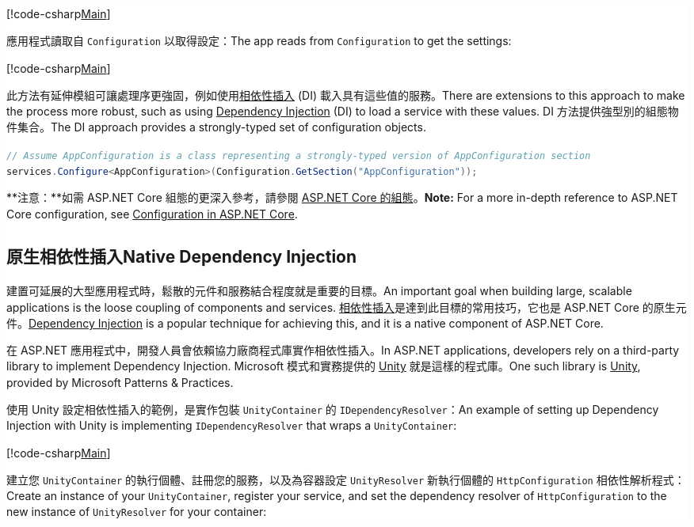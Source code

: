 [!code-csharp[Main](samples/startup-builder.cs)]

<span data-ttu-id="645c7-162">應用程式讀取自 `Configuration` 以取得設定：</span><span class="sxs-lookup"><span data-stu-id="645c7-162">The app reads from `Configuration` to get the settings:</span></span>

[!code-csharp[Main](samples/read-appsettings.cs)]

<span data-ttu-id="645c7-163">此方法有延伸模組可讓處理序更強固，例如使用[相依性插入](xref:fundamentals/dependency-injection) (DI) 載入具有這些值的服務。</span><span class="sxs-lookup"><span data-stu-id="645c7-163">There are extensions to this approach to make the process more robust, such as using [Dependency Injection](xref:fundamentals/dependency-injection) (DI) to load a service with these values.</span></span> <span data-ttu-id="645c7-164">DI 方法提供強型別的組態物件集合。</span><span class="sxs-lookup"><span data-stu-id="645c7-164">The DI approach provides a strongly-typed set of configuration objects.</span></span>

````csharp
// Assume AppConfiguration is a class representing a strongly-typed version of AppConfiguration section
services.Configure<AppConfiguration>(Configuration.GetSection("AppConfiguration"));
````

<span data-ttu-id="645c7-165">**注意：**如需 ASP.NET Core 組態的更深入參考，請參閱 [ASP.NET Core 的組態](xref:fundamentals/configuration/index)。</span><span class="sxs-lookup"><span data-stu-id="645c7-165">**Note:** For a more in-depth reference to ASP.NET Core configuration, see [Configuration in ASP.NET Core](xref:fundamentals/configuration/index).</span></span>

## <a name="native-dependency-injection"></a><span data-ttu-id="645c7-166">原生相依性插入</span><span class="sxs-lookup"><span data-stu-id="645c7-166">Native Dependency Injection</span></span>
<span data-ttu-id="645c7-167">建置可延展的大型應用程式時，鬆散的元件和服務結合程度就是重要的目標。</span><span class="sxs-lookup"><span data-stu-id="645c7-167">An important goal when building large, scalable applications is the loose coupling of components and services.</span></span> <span data-ttu-id="645c7-168">[相依性插入](xref:fundamentals/dependency-injection)是達到此目標的常用技巧，它也是 ASP.NET Core 的原生元件。</span><span class="sxs-lookup"><span data-stu-id="645c7-168">[Dependency Injection](xref:fundamentals/dependency-injection) is a popular technique for achieving this, and it is a native component of ASP.NET Core.</span></span>

<span data-ttu-id="645c7-169">在 ASP.NET 應用程式中，開發人員會依賴協力廠商程式庫實作相依性插入。</span><span class="sxs-lookup"><span data-stu-id="645c7-169">In ASP.NET applications, developers rely on a third-party library to implement Dependency Injection.</span></span> <span data-ttu-id="645c7-170">Microsoft 模式和實務提供的 [Unity](https://github.com/unitycontainer/unity) 就是這樣的程式庫。</span><span class="sxs-lookup"><span data-stu-id="645c7-170">One such library is [Unity](https://github.com/unitycontainer/unity), provided by Microsoft Patterns & Practices.</span></span> 

<span data-ttu-id="645c7-171">使用 Unity 設定相依性插入的範例，是實作包裝 `UnityContainer` 的 `IDependencyResolver`：</span><span class="sxs-lookup"><span data-stu-id="645c7-171">An example of setting up Dependency Injection with Unity is implementing `IDependencyResolver` that wraps a `UnityContainer`:</span></span>

[!code-csharp[Main](../../../aspnet/web-api/overview/advanced/dependency-injection/samples/sample8.cs)]

<span data-ttu-id="645c7-172">建立您 `UnityContainer` 的執行個體、註冊您的服務，以及為容器設定 `UnityResolver` 新執行個體的 `HttpConfiguration` 相依性解析程式：</span><span class="sxs-lookup"><span data-stu-id="645c7-172">Create an instance of your `UnityContainer`, register your service, and set the dependency resolver of `HttpConfiguration` to the new instance of `UnityResolver` for your container:</span></span>
